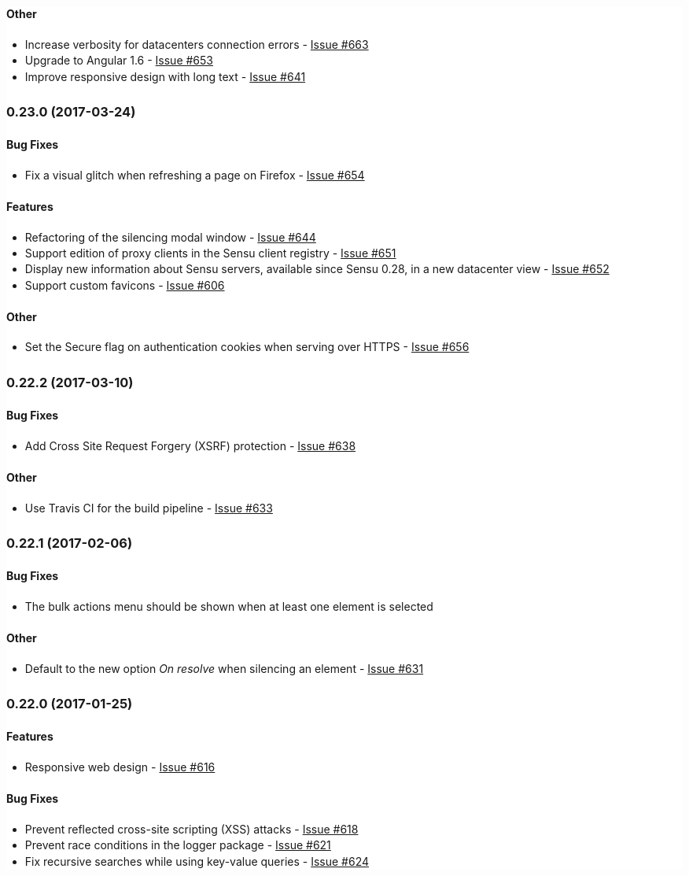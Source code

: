 #### Other
- Increase verbosity for datacenters connection errors -
[Issue #663](https://github.com/sensu/uchiwa/issues/663)
- Upgrade to Angular 1.6 -
[Issue #653](https://github.com/sensu/uchiwa/issues/653)
- Improve responsive design with long text -
[Issue #641](https://github.com/sensu/uchiwa/issues/641)

### 0.23.0 (2017-03-24)
#### Bug Fixes
- Fix a visual glitch when refreshing a page on Firefox -
[Issue #654](https://github.com/sensu/uchiwa/issues/654)

#### Features
- Refactoring of the silencing modal window -
[Issue #644](https://github.com/sensu/uchiwa/issues/644)
- Support edition of proxy clients in the Sensu client registry -
[Issue #651](https://github.com/sensu/uchiwa/issues/651)
- Display new information about Sensu servers, available since Sensu 0.28, in a new
datacenter view - [Issue #652](https://github.com/sensu/uchiwa/issues/652)
- Support custom favicons - [Issue #606](https://github.com/sensu/uchiwa/issues/606)

#### Other
- Set the Secure flag on authentication cookies when serving over HTTPS -
[Issue #656](https://github.com/sensu/uchiwa/issues/656)

### 0.22.2 (2017-03-10)
#### Bug Fixes
- Add Cross Site Request Forgery (XSRF) protection - [Issue #638](https://github.com/sensu/uchiwa/issues/638)

#### Other
- Use Travis CI for the build pipeline - [Issue #633](https://github.com/sensu/uchiwa/issues/633)

### 0.22.1 (2017-02-06)
#### Bug Fixes
- The bulk actions menu should be shown when at least one element is selected

#### Other
- Default to the new option _On resolve_ when silencing an element - [Issue #631](https://github.com/sensu/uchiwa/issues/631)

### 0.22.0 (2017-01-25)
#### Features
- Responsive web design - [Issue #616](https://github.com/sensu/uchiwa/issues/616)

#### Bug Fixes
- Prevent reflected cross-site scripting (XSS) attacks - [Issue #618](https://github.com/sensu/uchiwa/issues/618)
- Prevent race conditions in the logger package - [Issue #621](https://github.com/sensu/uchiwa/issues/621)
- Fix recursive searches while using key-value queries - [Issue #624](https://github.com/sensu/uchiwa/issues/624)
